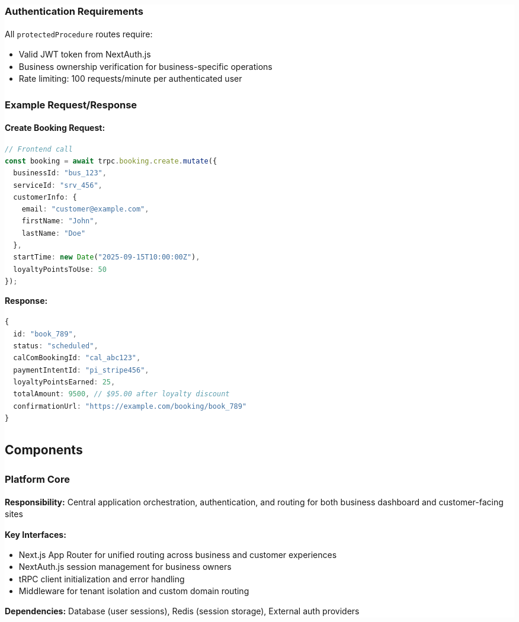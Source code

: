 ### Authentication Requirements

All `protectedProcedure` routes require:
- Valid JWT token from NextAuth.js
- Business ownership verification for business-specific operations
- Rate limiting: 100 requests/minute per authenticated user

### Example Request/Response

**Create Booking Request:**
```typescript
// Frontend call
const booking = await trpc.booking.create.mutate({
  businessId: "bus_123",
  serviceId: "srv_456",
  customerInfo: {
    email: "customer@example.com",
    firstName: "John",
    lastName: "Doe"
  },
  startTime: new Date("2025-09-15T10:00:00Z"),
  loyaltyPointsToUse: 50
});
```

**Response:**
```typescript
{
  id: "book_789",
  status: "scheduled",
  calComBookingId: "cal_abc123",
  paymentIntentId: "pi_stripe456",
  loyaltyPointsEarned: 25,
  totalAmount: 9500, // $95.00 after loyalty discount
  confirmationUrl: "https://example.com/booking/book_789"
}
```

## Components

### Platform Core

**Responsibility:** Central application orchestration, authentication, and routing for both business dashboard and customer-facing sites

**Key Interfaces:**
- Next.js App Router for unified routing across business and customer experiences
- NextAuth.js session management for business owners
- tRPC client initialization and error handling
- Middleware for tenant isolation and custom domain routing

**Dependencies:** Database (user sessions), Redis (session storage), External auth providers
